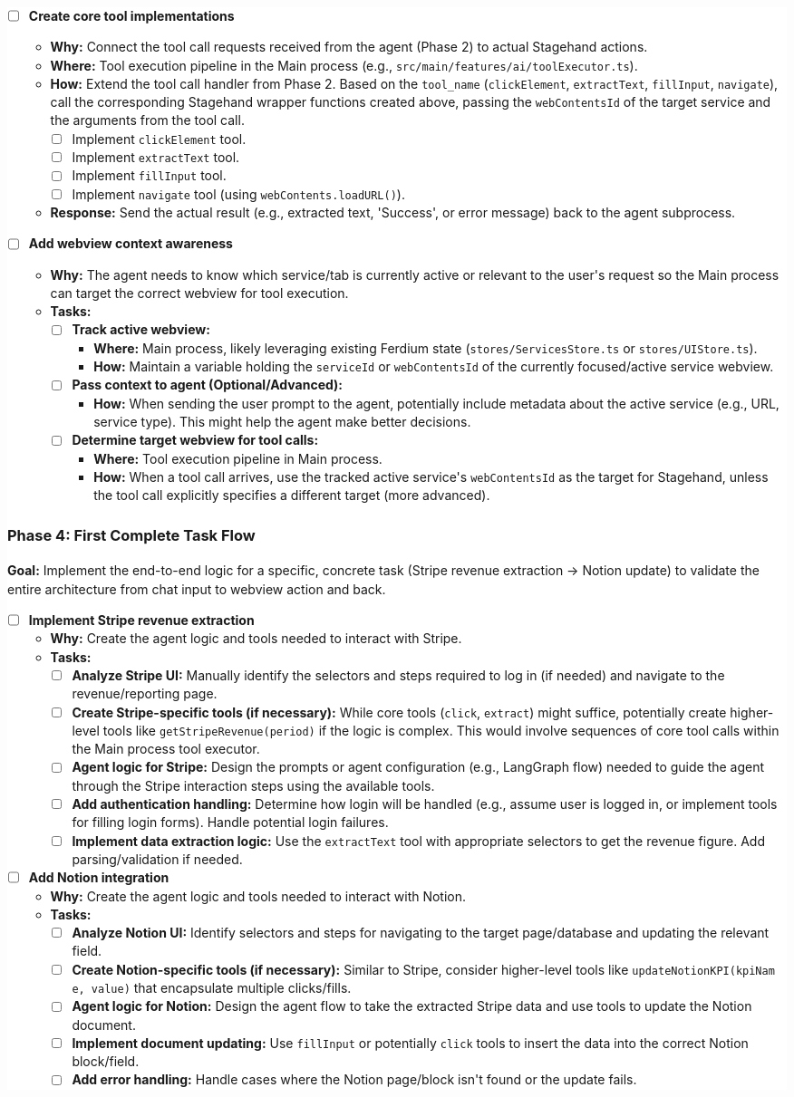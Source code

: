 - [ ] **Create core tool implementations**
  - **Why:** Connect the tool call requests received from the agent (Phase 2) to actual Stagehand actions.
  - **Where:** Tool execution pipeline in the Main process (e.g., `src/main/features/ai/toolExecutor.ts`).
  - **How:** Extend the tool call handler from Phase 2. Based on the `tool_name` (`clickElement`, `extractText`, `fillInput`, `navigate`), call the corresponding Stagehand wrapper functions created above, passing the `webContentsId` of the target service and the arguments from the tool call.
    - [ ] Implement `clickElement` tool.
    - [ ] Implement `extractText` tool.
    - [ ] Implement `fillInput` tool.
    - [ ] Implement `navigate` tool (using `webContents.loadURL()`).
  - **Response:** Send the actual result (e.g., extracted text, 'Success', or error message) back to the agent subprocess.

- [ ] **Add webview context awareness**
  - **Why:** The agent needs to know which service/tab is currently active or relevant to the user's request so the Main process can target the correct webview for tool execution.
  - **Tasks:**
    - [ ] **Track active webview:**
        - **Where:** Main process, likely leveraging existing Ferdium state (`stores/ServicesStore.ts` or `stores/UIStore.ts`).
        - **How:** Maintain a variable holding the `serviceId` or `webContentsId` of the currently focused/active service webview.
    - [ ] **Pass context to agent (Optional/Advanced):**
        - **How:** When sending the user prompt to the agent, potentially include metadata about the active service (e.g., URL, service type). This might help the agent make better decisions.
    - [ ] **Determine target webview for tool calls:**
        - **Where:** Tool execution pipeline in Main process.
        - **How:** When a tool call arrives, use the tracked active service's `webContentsId` as the target for Stagehand, unless the tool call explicitly specifies a different target (more advanced).

### Phase 4: First Complete Task Flow

**Goal:** Implement the end-to-end logic for a specific, concrete task (Stripe revenue extraction -> Notion update) to validate the entire architecture from chat input to webview action and back.

- [ ] **Implement Stripe revenue extraction**
  - **Why:** Create the agent logic and tools needed to interact with Stripe.
  - **Tasks:**
    - [ ] **Analyze Stripe UI:** Manually identify the selectors and steps required to log in (if needed) and navigate to the revenue/reporting page.
    - [ ] **Create Stripe-specific tools (if necessary):** While core tools (`click`, `extract`) might suffice, potentially create higher-level tools like `getStripeRevenue(period)` if the logic is complex. This would involve sequences of core tool calls within the Main process tool executor.
    - [ ] **Agent logic for Stripe:** Design the prompts or agent configuration (e.g., LangGraph flow) needed to guide the agent through the Stripe interaction steps using the available tools.
    - [ ] **Add authentication handling:** Determine how login will be handled (e.g., assume user is logged in, or implement tools for filling login forms). Handle potential login failures.
    - [ ] **Implement data extraction logic:** Use the `extractText` tool with appropriate selectors to get the revenue figure. Add parsing/validation if needed.

- [ ] **Add Notion integration**
  - **Why:** Create the agent logic and tools needed to interact with Notion.
  - **Tasks:**
    - [ ] **Analyze Notion UI:** Identify selectors and steps for navigating to the target page/database and updating the relevant field.
    - [ ] **Create Notion-specific tools (if necessary):** Similar to Stripe, consider higher-level tools like `updateNotionKPI(kpiName, value)` that encapsulate multiple clicks/fills.
    - [ ] **Agent logic for Notion:** Design the agent flow to take the extracted Stripe data and use tools to update the Notion document.
    - [ ] **Implement document updating:** Use `fillInput` or potentially `click` tools to insert the data into the correct Notion block/field.
    - [ ] **Add error handling:** Handle cases where the Notion page/block isn't found or the update fails.
